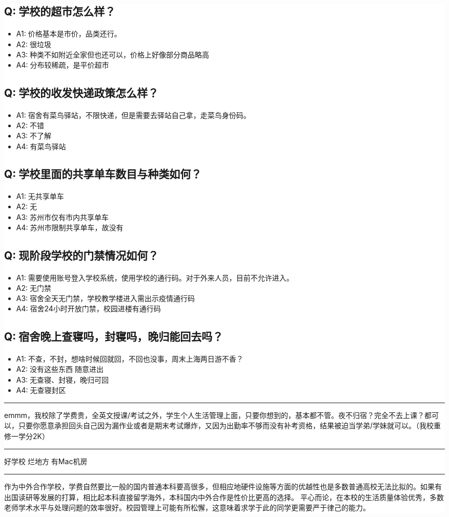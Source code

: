 ## Q: 学校的超市怎么样？
- A1: 价格基本是市价，品类还行。
- A2: 很垃圾
- A3: 种类不如附近全家但也还可以，价格上好像部分商品略高
- A4: 分布较稀疏，是平价超市
## Q: 学校的收发快递政策怎么样？
- A1: 宿舍有菜鸟驿站，不限快递，但是需要去驿站自己拿，走菜鸟身份码。
- A2: 不错
- A3: 不了解
- A4: 有菜鸟驿站
## Q: 学校里面的共享单车数目与种类如何？
- A1: 无共享单车
- A2: 无
- A3: 苏州市仅有市内共享单车
- A4: 苏州市限制共享单车，故没有
## Q: 现阶段学校的门禁情况如何？
- A1: 需要使用账号登入学校系统，使用学校的通行码。对于外来人员，目前不允许进入。
- A2: 无门禁
- A3: 宿舍全天无门禁，学校教学楼进入需出示疫情通行码
- A4: 宿舍24小时开放门禁，校园进楼有通行码
## Q: 宿舍晚上查寝吗，封寝吗，晚归能回去吗？
- A1: 不查，不封，想啥时候回就回，不回也没事，周末上海两日游不香？
- A2: 没有这些东西 随意进出
- A3: 无查寝、封寝，晚归可回
- A4: 无查寝封区
***
emmm，我校除了学费贵，全英文授课/考试之外，学生个人生活管理上面，只要你想到的，基本都不管。夜不归宿？完全不去上课？都可以，只要你愿意承担回头自己因为漏作业或者是期末考试爆炸，又因为出勤率不够而没有补考资格，结果被迫当学弟/学妹就可以。（我校重修一学分2K）
***
好学校 烂地方 有Mac机房
***
作为中外合作学校，学费自然要比一般的国内普通本科要高很多，但相应地硬件设施等方面的优越性也是多数普通高校无法比拟的。如果有出国读研等发展的打算，相比起本科直接留学海外，本科国内中外合作是性价比更高的选择。
平心而论，在本校的生活质量体验优秀，多数老师学术水平与处理问题的效率很好。校园管理上可能有所松懈，这意味着求学于此的同学更需要严于律己的能力。